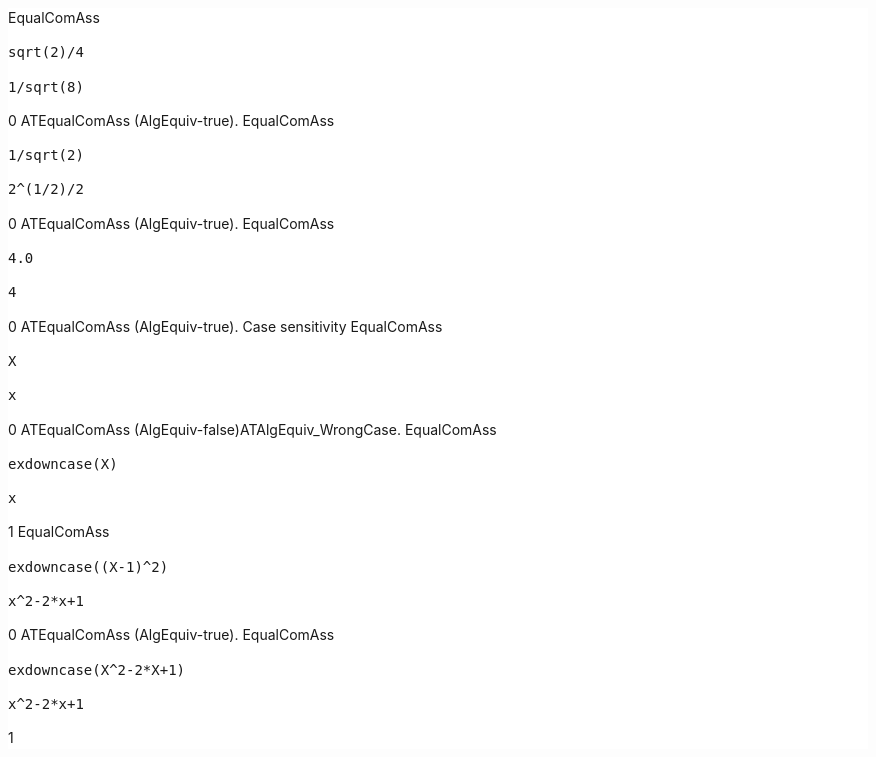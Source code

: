 <tr class="pass">
  <td class="cell c0">EqualComAss</td>
  <td class="cell c1"><span style="color:green;"><i class="fa fa-check"></i></span></td>
  <td class="cell c2"><pre>sqrt(2)/4</pre></td>
  <td class="cell c3"><pre>1/sqrt(8)</pre></td>
  <td class="cell c4"></td>
  <td class="cell c5">0</td>
  <td class="cell c6">ATEqualComAss (AlgEquiv-true).</td>
</tr>
<tr class="pass">
  <td class="cell c0">EqualComAss</td>
  <td class="cell c1"><span style="color:green;"><i class="fa fa-check"></i></span></td>
  <td class="cell c2"><pre>1/sqrt(2)</pre></td>
  <td class="cell c3"><pre>2^(1/2)/2</pre></td>
  <td class="cell c4"></td>
  <td class="cell c5">0</td>
  <td class="cell c6">ATEqualComAss (AlgEquiv-true).</td>
</tr>
<tr class="pass">
  <td class="cell c0">EqualComAss</td>
  <td class="cell c1"><span style="color:green;"><i class="fa fa-check"></i></span></td>
  <td class="cell c2"><pre>4.0</pre></td>
  <td class="cell c3"><pre>4</pre></td>
  <td class="cell c4"></td>
  <td class="cell c5">0</td>
  <td class="cell c6">ATEqualComAss (AlgEquiv-true).</td>
</tr>
<tr class="notes">
  <td class="cell c0"><td colspan="6">Case sensitivity</td></td>
</tr>
<tr class="pass">
  <td class="cell c0">EqualComAss</td>
  <td class="cell c1"><span style="color:green;"><i class="fa fa-check"></i></span></td>
  <td class="cell c2"><pre>X</pre></td>
  <td class="cell c3"><pre>x</pre></td>
  <td class="cell c4"></td>
  <td class="cell c5">0</td>
  <td class="cell c6">ATEqualComAss (AlgEquiv-false)ATAlgEquiv_WrongCase.</td>
</tr>
<tr class="pass">
  <td class="cell c0">EqualComAss</td>
  <td class="cell c1"><span style="color:green;"><i class="fa fa-check"></i></span></td>
  <td class="cell c2"><pre>exdowncase(X)</pre></td>
  <td class="cell c3"><pre>x</pre></td>
  <td class="cell c4"></td>
  <td class="cell c5">1</td>
  <td class="cell c6"></td>
</tr>
<tr class="pass">
  <td class="cell c0">EqualComAss</td>
  <td class="cell c1"><span style="color:green;"><i class="fa fa-check"></i></span></td>
  <td class="cell c2"><pre>exdowncase((X-1)^2)</pre></td>
  <td class="cell c3"><pre>x^2-2*x+1</pre></td>
  <td class="cell c4"></td>
  <td class="cell c5">0</td>
  <td class="cell c6">ATEqualComAss (AlgEquiv-true).</td>
</tr>
<tr class="pass">
  <td class="cell c0">EqualComAss</td>
  <td class="cell c1"><span style="color:green;"><i class="fa fa-check"></i></span></td>
  <td class="cell c2"><pre>exdowncase(X^2-2*X+1)</pre></td>
  <td class="cell c3"><pre>x^2-2*x+1</pre></td>
  <td class="cell c4"></td>
  <td class="cell c5">1</td>